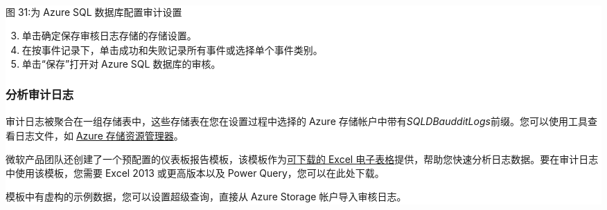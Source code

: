 图 31:为 Azure SQL 数据库配置审计设置

3.  单击确定保存审核日志存储的存储设置。
4.  在按事件记录下，单击成功和失败记录所有事件或选择单个事件类别。
5.  单击“保存”打开对 Azure SQL 数据库的审核。

### 分析审计日志

审计日志被聚合在一组存储表中，这些存储表在您在设置过程中选择的 Azure 存储帐户中带有*SQLDBaudditLogs*前缀。您可以使用工具查看日志文件，如 [Azure 存储资源管理器](http://azurestorageexplorer.codeplex.com/)。

微软产品团队还创建了一个预配置的仪表板报告模板，该模板作为[可下载的 Excel 电子表格](http://go.microsoft.com/fwlink/?linkid=403540&clcid=0x409)提供，帮助您快速分析日志数据。要在审计日志中使用该模板，您需要 Excel 2013 或更高版本以及 Power Query，您可以在此处下载。

模板中有虚构的示例数据，您可以设置超级查询，直接从 Azure Storage 帐户导入审核日志。